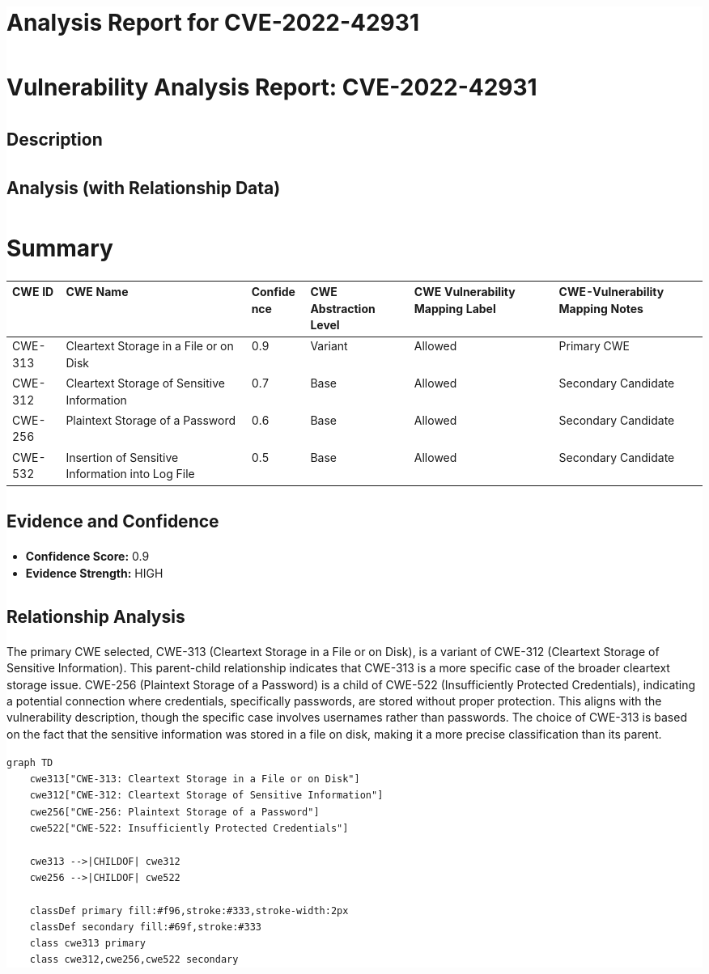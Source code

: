 # Analysis Report for CVE-2022-42931

# Vulnerability Analysis Report: CVE-2022-42931

## Description



## Analysis (with Relationship Data)

# Summary

| CWE ID  | CWE Name                                          | Confidence | CWE Abstraction Level | CWE Vulnerability Mapping Label | CWE-Vulnerability Mapping Notes |
| :-------- | :------------------------------------------------ | :---------- | :---------------------- | :------------------------------ | :------------------------------ |
| CWE-313   | Cleartext Storage in a File or on Disk          | 0.9         | Variant                 | Allowed                         | Primary CWE                     |
| CWE-312   | Cleartext Storage of Sensitive Information       | 0.7         | Base                    | Allowed                         | Secondary Candidate             |
| CWE-256   | Plaintext Storage of a Password                 | 0.6         | Base                    | Allowed                         | Secondary Candidate             |
| CWE-532   | Insertion of Sensitive Information into Log File | 0.5         | Base                    | Allowed                         | Secondary Candidate             |

## Evidence and Confidence

*   **Confidence Score:** 0.9
*   **Evidence Strength:** HIGH

## Relationship Analysis

The primary CWE selected, CWE-313 (Cleartext Storage in a File or on Disk), is a variant of CWE-312 (Cleartext Storage of Sensitive Information). This parent-child relationship indicates that CWE-313 is a more specific case of the broader cleartext storage issue. CWE-256 (Plaintext Storage of a Password) is a child of CWE-522 (Insufficiently Protected Credentials), indicating a potential connection where credentials, specifically passwords, are stored without proper protection. This aligns with the vulnerability description, though the specific case involves usernames rather than passwords.
The choice of CWE-313 is based on the fact that the sensitive information was stored in a file on disk, making it a more precise classification than its parent.

```mermaid
graph TD
    cwe313["CWE-313: Cleartext Storage in a File or on Disk"]
    cwe312["CWE-312: Cleartext Storage of Sensitive Information"]
    cwe256["CWE-256: Plaintext Storage of a Password"]
    cwe522["CWE-522: Insufficiently Protected Credentials"]

    cwe313 -->|CHILDOF| cwe312
    cwe256 -->|CHILDOF| cwe522

    classDef primary fill:#f96,stroke:#333,stroke-width:2px
    classDef secondary fill:#69f,stroke:#333
    class cwe313 primary
    class cwe312,cwe256,cwe522 secondary
```
